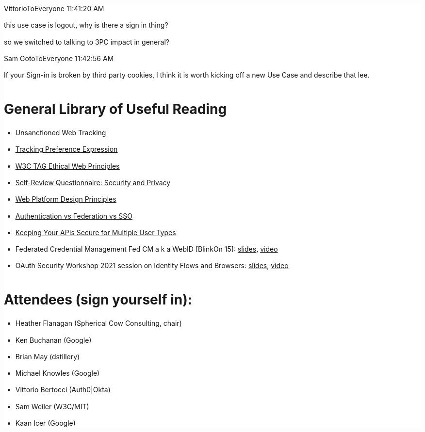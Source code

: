 VittorioToEveryone 11:41:20 AM

this use case is logout, why is there a sign in thing?

so we switched to talking to 3PC impact in general?

Sam GotoToEveryone 11:42:56 AM

If your Sign-in is broken by third party cookies, I think it is worth
kicking off a new Use Case and describe that lee.

General Library of Useful Reading
=================================

-   [<u>Unsanctioned Web
  Tracking</u>](https://www.w3.org/2001/tag/doc/unsanctioned-tracking/)

-   [<u>Tracking Preference
  Expression</u>](https://www.w3.org/TR/tracking-dnt/)

-   [<u>W3C TAG Ethical Web
  Principles</u>](https://www.w3.org/2001/tag/doc/ethical-web-principles/)

-   [<u>Self-Review Questionnaire: Security and
  Privacy</u>](https://www.w3.org/TR/security-privacy-questionnaire/)

-   [<u>Web Platform Design
  Principles</u>](https://w3ctag.github.io/design-principles/)

-   [<u>Authentication vs Federation vs
  SSO</u>](https://medium.com/@robert.broeckelmann/authentication-vs-federation-vs-sso-9586b06b1380)

-   [<u>Keeping Your APIs Secure for Multiple User
  Types</u>](https://medium.com/@robert.broeckelmann/keeping-your-apis-secure-for-multiple-user-types-d5c627793c4c)

-   Federated Credential Management Fed CM a k a WebID \[BlinkOn 15\]: [slides](https://docs.google.com/presentation/d/1M1bBZvBJa-eUp9jmGWqxouyToSepmfKQ-7NfMe2bNe4/view), [video](https://www.youtube.com/watch?v=9la0cBhVXac)

-   OAuth Security Workshop 2021 session on Identity Flows and
  Browsers: [slides](https://github.com/fedidcg/meetings/blob/main/2021/OSW2021-Identity_vs_Browser.pdf), [video](https://www.youtube.com/watch?v=XJKwxj9hB2k)

  

Attendees (sign yourself in):
=============================

-   Heather Flanagan (Spherical Cow Consulting, chair)

-   Ken Buchanan (Google)

-   Brian May (dstillery)

-   Michael Knowles (Google)

-   Vittorio Bertocci (Auth0\|Okta)

-   Sam Weiler (W3C/MIT)

-   Kaan Icer (Google)
